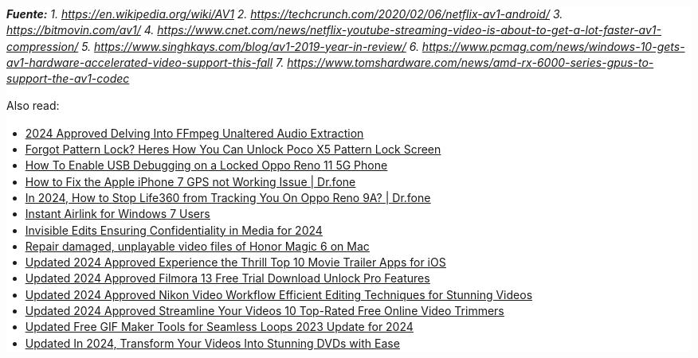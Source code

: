 _**Fuente:**_ 
 _1\. https://en.wikipedia.org/wiki/AV1_ 
 _2\. https://techcrunch.com/2020/02/06/netflix-av1-android/_ 
 _3\. https://bitmovin.com/av1/_ 
 _4\. https://www.cnet.com/news/netflix-youtube-streaming-video-is-about-to-get-a-lot-faster-av1-compression/_ 
 _5\. https://www.singhkays.com/blog/av1-2019-year-in-review/_ 
 _6\. https://www.pcmag.com/news/windows-10-gets-av1-hardware-accelerated-video-support-this-fall_ 
 _7\. https://www.tomshardware.com/news/amd-rx-6000-series-gpus-to-support-the-av1-codec_

<ins class="adsbygoogle"
     style="display:block"
     data-ad-format="autorelaxed"
     data-ad-client="ca-pub-7571918770474297"
     data-ad-slot="1223367746"></ins>

<ins class="adsbygoogle"
     style="display:block"
     data-ad-client="ca-pub-7571918770474297"
     data-ad-slot="8358498916"
     data-ad-format="auto"
     data-full-width-responsive="true"></ins>

<span class="atpl-alsoreadstyle">Also read:</span>
<div><ul>
<li><a href="https://fox-access.techidaily.com/2024-approved-delving-into-ffmpeg-unaltered-audio-extraction/"><u>2024 Approved Delving Into FFmpeg Unaltered Audio Extraction</u></a></li>
<li><a href="https://easy-unlock-android.techidaily.com/forgot-pattern-lock-heres-how-you-can-unlock-poco-x5-pattern-lock-screen-by-drfone-android/"><u>Forgot Pattern Lock? Heres How You Can Unlock Poco X5 Pattern Lock Screen</u></a></li>
<li><a href="https://android-unlock.techidaily.com/how-to-enable-usb-debugging-on-a-locked-oppo-reno-11-5g-phone-by-drfone-android/"><u>How To Enable USB Debugging on a Locked Oppo Reno 11 5G Phone</u></a></li>
<li><a href="https://iphone-location.techidaily.com/how-to-fix-the-apple-iphone-7-gps-not-working-issue-drfone-by-drfone-virtual-ios/"><u>How to Fix the Apple iPhone 7 GPS not Working Issue | Dr.fone</u></a></li>
<li><a href="https://review-topics.techidaily.com/in-2024-how-to-stop-life360-from-tracking-you-on-oppo-reno-9a-drfone-by-drfone-virtual-android/"><u>In 2024, How to Stop Life360 from Tracking You On Oppo Reno 9A? | Dr.fone</u></a></li>
<li><a href="https://driver-install.techidaily.com/instant-airlink-for-windows-7-users/"><u>Instant Airlink for Windows 7 Users</u></a></li>
<li><a href="https://screen-recording.techidaily.com/invisible-edits-ensuring-confidentiality-in-media-for-2024/"><u>Invisible Edits Ensuring Confidentiality in Media for 2024</u></a></li>
<li><a href="https://techidaily.com/repair-damaged-unplayable-video-files-of-honor-magic-6-on-mac-by-stellar-video-repair-mobile-video-repair/"><u>Repair damaged, unplayable video files of Honor Magic 6 on Mac</u></a></li>
<li><a href="https://video-creation-software.techidaily.com/updated-2024-approved-experience-the-thrill-top-10-movie-trailer-apps-for-ios/"><u>Updated 2024 Approved Experience the Thrill Top 10 Movie Trailer Apps for iOS</u></a></li>
<li><a href="https://video-creation-software.techidaily.com/updated-2024-approved-filmora-13-free-trial-download-unlock-pro-features/"><u>Updated 2024 Approved Filmora 13 Free Trial Download Unlock Pro Features</u></a></li>
<li><a href="https://video-creation-software.techidaily.com/updated-2024-approved-nikon-video-workflow-efficient-editing-techniques-for-stunning-videos/"><u>Updated 2024 Approved Nikon Video Workflow Efficient Editing Techniques for Stunning Videos</u></a></li>
<li><a href="https://video-creation-software.techidaily.com/updated-2024-approved-streamline-your-videos-10-top-rated-free-online-video-trimmers/"><u>Updated 2024 Approved Streamline Your Videos 10 Top-Rated Free Online Video Trimmers</u></a></li>
<li><a href="https://video-creation-software.techidaily.com/updated-free-gif-maker-tools-for-seamless-loops-2023-update-for-2024/"><u>Updated Free GIF Maker Tools for Seamless Loops 2023 Update for 2024</u></a></li>
<li><a href="https://video-creation-software.techidaily.com/updated-in-2024-transform-your-videos-into-stunning-dvds-with-ease/"><u>Updated In 2024, Transform Your Videos Into Stunning DVDs with Ease</u></a></li>